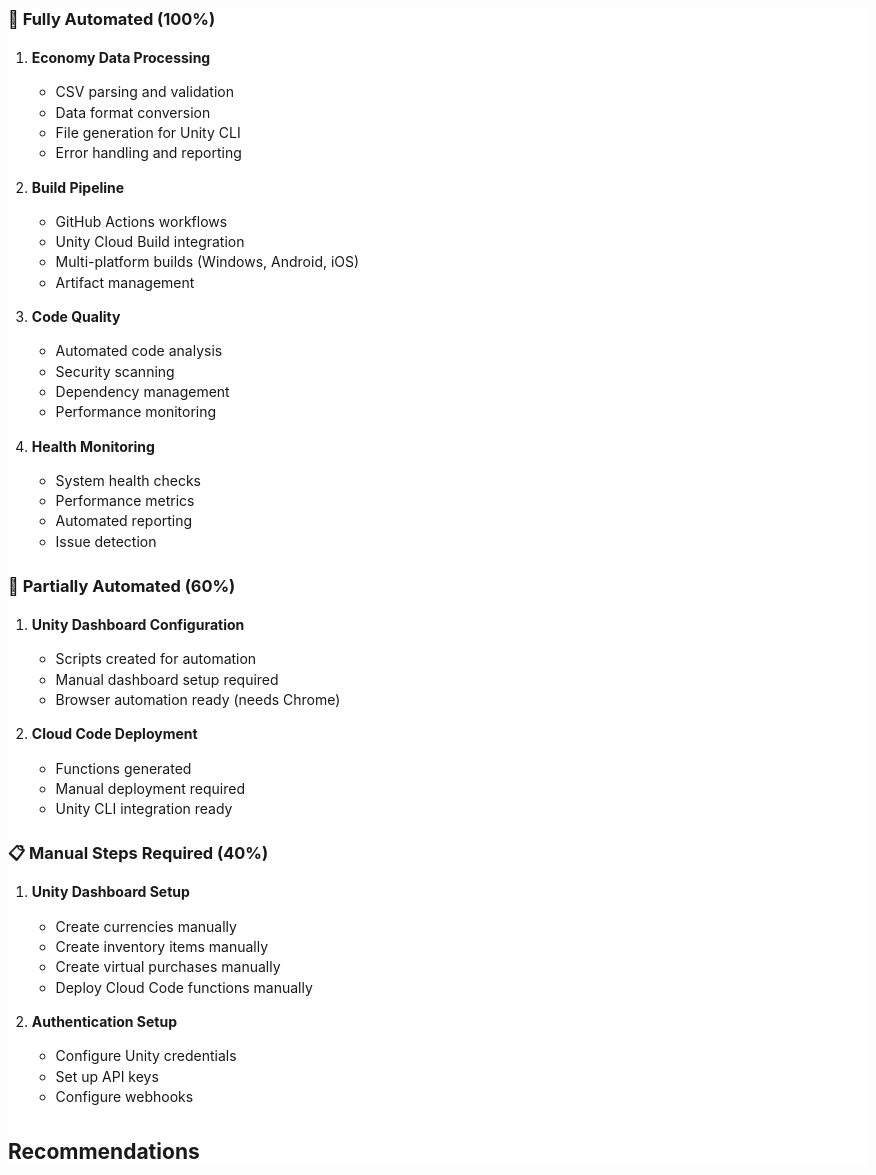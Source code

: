### 🚀 **Fully Automated (100%)**

1. **Economy Data Processing**
   - CSV parsing and validation
   - Data format conversion
   - File generation for Unity CLI
   - Error handling and reporting

2. **Build Pipeline**
   - GitHub Actions workflows
   - Unity Cloud Build integration
   - Multi-platform builds (Windows, Android, iOS)
   - Artifact management

3. **Code Quality**
   - Automated code analysis
   - Security scanning
   - Dependency management
   - Performance monitoring

4. **Health Monitoring**
   - System health checks
   - Performance metrics
   - Automated reporting
   - Issue detection

### 🔧 **Partially Automated (60%)**

1. **Unity Dashboard Configuration**
   - Scripts created for automation
   - Manual dashboard setup required
   - Browser automation ready (needs Chrome)

2. **Cloud Code Deployment**
   - Functions generated
   - Manual deployment required
   - Unity CLI integration ready

### 📋 **Manual Steps Required (40%)**

1. **Unity Dashboard Setup**
   - Create currencies manually
   - Create inventory items manually
   - Create virtual purchases manually
   - Deploy Cloud Code functions manually

2. **Authentication Setup**
   - Configure Unity credentials
   - Set up API keys
   - Configure webhooks

## Recommendations
